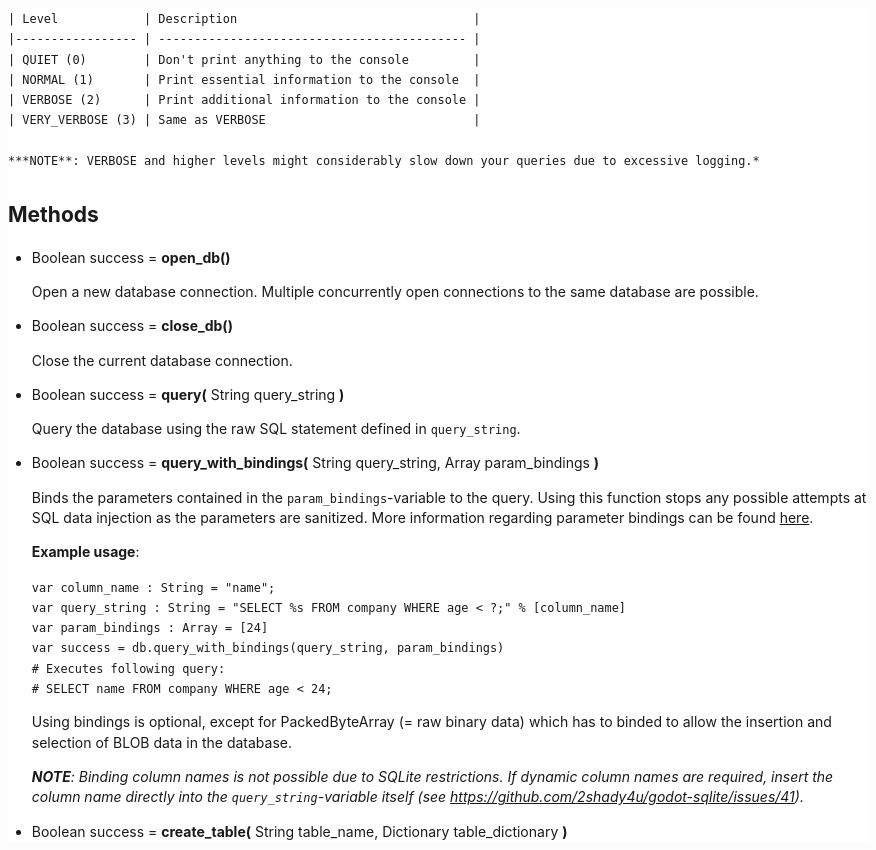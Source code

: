     | Level            | Description                                 |
    |----------------- | ------------------------------------------- |
    | QUIET (0)        | Don't print anything to the console         |
    | NORMAL (1)       | Print essential information to the console  |
    | VERBOSE (2)      | Print additional information to the console |
    | VERY_VERBOSE (3) | Same as VERBOSE                             |

    ***NOTE**: VERBOSE and higher levels might considerably slow down your queries due to excessive logging.*

## Methods

- Boolean success = **open_db()**

    Open a new database connection. Multiple concurrently open connections to the same database are possible.

- Boolean success = **close_db()**

    Close the current database connection.

- Boolean success = **query(** String query_string **)**

    Query the database using the raw SQL statement defined in `query_string`.

- Boolean success = **query_with_bindings(** String query_string, Array param_bindings **)**

    Binds the parameters contained in the `param_bindings`-variable to the query. Using this function stops any possible attempts at SQL data injection as the parameters are sanitized. More information regarding parameter bindings can be found [here](https://www.sqlite.org/c3ref/bind_blob.html).

    **Example usage**:

    ```gdscript
    var column_name : String = "name";
    var query_string : String = "SELECT %s FROM company WHERE age < ?;" % [column_name]
    var param_bindings : Array = [24]
    var success = db.query_with_bindings(query_string, param_bindings)
    # Executes following query: 
    # SELECT name FROM company WHERE age < 24;
    ```

    Using bindings is optional, except for PackedByteArray (= raw binary data) which has to binded to allow the insertion and selection of BLOB data in the database.

    ***NOTE**: Binding column names is not possible due to SQLite restrictions. If dynamic column names are required, insert the column name directly into the `query_string`-variable itself (see https://github.com/2shady4u/godot-sqlite/issues/41).* 

- Boolean success = **create_table(** String table_name, Dictionary table_dictionary **)**
